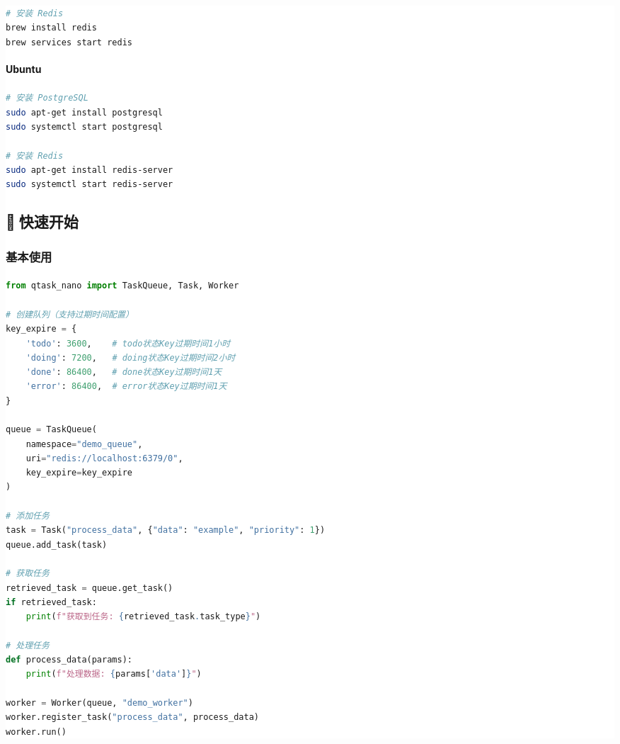```bash
# 安装 Redis
brew install redis
brew services start redis
```

#### Ubuntu

```bash
# 安装 PostgreSQL
sudo apt-get install postgresql
sudo systemctl start postgresql

# 安装 Redis
sudo apt-get install redis-server
sudo systemctl start redis-server
```

## 🚀 快速开始

### 基本使用

```python
from qtask_nano import TaskQueue, Task, Worker

# 创建队列（支持过期时间配置）
key_expire = {
    'todo': 3600,    # todo状态Key过期时间1小时
    'doing': 7200,   # doing状态Key过期时间2小时
    'done': 86400,   # done状态Key过期时间1天
    'error': 86400,  # error状态Key过期时间1天
}

queue = TaskQueue(
    namespace="demo_queue",
    uri="redis://localhost:6379/0",
    key_expire=key_expire
)

# 添加任务
task = Task("process_data", {"data": "example", "priority": 1})
queue.add_task(task)

# 获取任务
retrieved_task = queue.get_task()
if retrieved_task:
    print(f"获取到任务: {retrieved_task.task_type}")

# 处理任务
def process_data(params):
    print(f"处理数据: {params['data']}")

worker = Worker(queue, "demo_worker")
worker.register_task("process_data", process_data)
worker.run()
```
